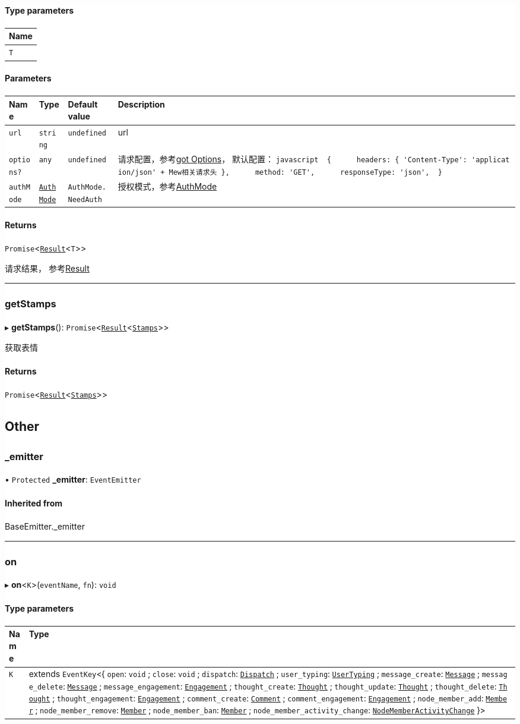 #### Type parameters

| Name |
| :------ |
| `T` |

#### Parameters

| Name | Type | Default value | Description |
| :------ | :------ | :------ | :------ |
| `url` | `string` | `undefined` | url |
| `options?` | `any` | `undefined` | 请求配置，参考[got Options](https://github.com/sindresorhus/got/blob/main/documentation/2-options.md)， 默认配置：    ```javascript  {      headers: { 'Content-Type': 'application/json' + Mew相关请求头 },      method: 'GET',      responseType: 'json',  }  ``` |
| `authMode` | [`AuthMode`](../enums/AuthMode.md) | `AuthMode.NeedAuth` | 授权模式，参考[AuthMode](../enums/AuthMode.md) |

#### Returns

`Promise`<[`Result`](../interfaces/Result.md)<`T`\>\>

请求结果， 参考[Result](../interfaces/Result.md)

___

### getStamps

▸ **getStamps**(): `Promise`<[`Result`](../interfaces/Result.md)<[`Stamps`](../interfaces/Stamps.md)\>\>

获取表情

#### Returns

`Promise`<[`Result`](../interfaces/Result.md)<[`Stamps`](../interfaces/Stamps.md)\>\>

## Other

### \_emitter

• `Protected` **\_emitter**: `EventEmitter`

#### Inherited from

BaseEmitter.\_emitter

___

### on

▸ **on**<`K`\>(`eventName`, `fn`): `void`

#### Type parameters

| Name | Type |
| :------ | :------ |
| `K` | extends `EventKey`<{ `open`: `void` ; `close`: `void` ; `dispatch`: [`Dispatch`](../interfaces/Dispatch.md) ; `user_typing`: [`UserTyping`](../interfaces/UserTyping.md) ; `message_create`: [`Message`](../interfaces/Message.md) ; `message_delete`: [`Message`](../interfaces/Message.md) ; `message_engagement`: [`Engagement`](../interfaces/Engagement.md) ; `thought_create`: [`Thought`](../interfaces/Thought.md) ; `thought_update`: [`Thought`](../interfaces/Thought.md) ; `thought_delete`: [`Thought`](../interfaces/Thought.md) ; `thought_engagement`: [`Engagement`](../interfaces/Engagement.md) ; `comment_create`: [`Comment`](../interfaces/Comment.md) ; `comment_engagement`: [`Engagement`](../interfaces/Engagement.md) ; `node_member_add`: [`Member`](../interfaces/Member.md) ; `node_member_remove`: [`Member`](../interfaces/Member.md) ; `node_member_ban`: [`Member`](../interfaces/Member.md) ; `node_member_activity_change`: [`NodeMemberActivityChange`](../README.md#nodememberactivitychange)  }\> |
